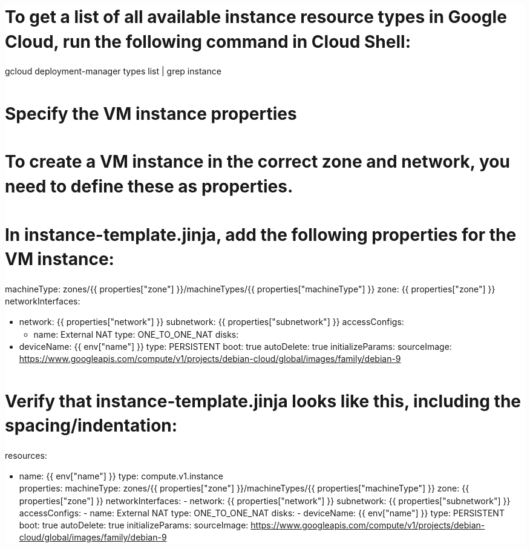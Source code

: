 
# To get a list of all available instance resource types in Google Cloud, run the following command in Cloud Shell:

gcloud deployment-manager types list | grep instance

# Specify the VM instance properties
# To create a VM instance in the correct zone and network, you need to define these as properties.

# In instance-template.jinja, add the following properties for the VM instance:

 machineType: zones/{{ properties["zone"] }}/machineTypes/{{ properties["machineType"] }}
 zone: {{ properties["zone"] }}
 networkInterfaces:
  - network: {{ properties["network"] }}
    subnetwork: {{ properties["subnetwork"] }}
    accessConfigs:
    - name: External NAT
      type: ONE_TO_ONE_NAT
 disks:
  - deviceName: {{ env["name"] }}
    type: PERSISTENT
    boot: true
    autoDelete: true
    initializeParams:
      sourceImage: https://www.googleapis.com/compute/v1/projects/debian-cloud/global/images/family/debian-9





# Verify that instance-template.jinja looks like this, including the spacing/indentation:

resources:
- name: {{ env["name"] }}
  type: compute.v1.instance  
  properties:
     machineType: zones/{{ properties["zone"] }}/machineTypes/{{ properties["machineType"] }}
     zone: {{ properties["zone"] }}
     networkInterfaces:
      - network: {{ properties["network"] }}
        subnetwork: {{ properties["subnetwork"] }}
        accessConfigs:
        - name: External NAT
          type: ONE_TO_ONE_NAT
     disks:
      - deviceName: {{ env["name"] }}
        type: PERSISTENT
        boot: true
        autoDelete: true
        initializeParams:
          sourceImage: https://www.googleapis.com/compute/v1/projects/debian-cloud/global/images/family/debian-9
